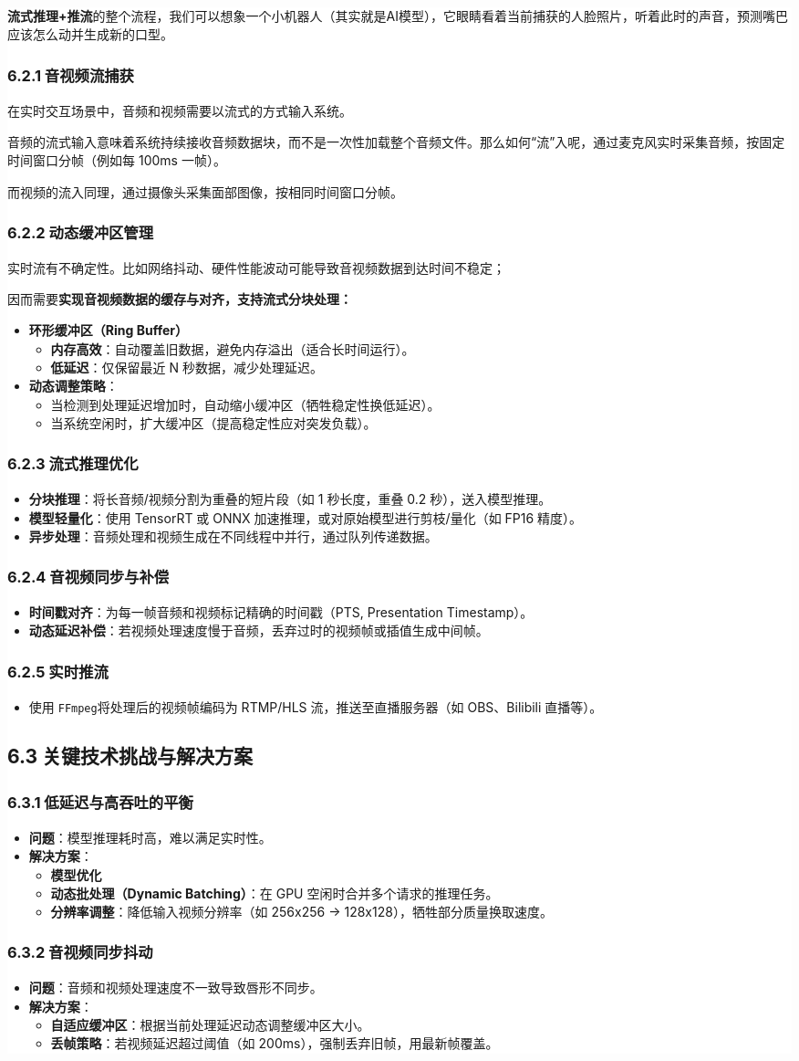 **流式推理+推流**的整个流程，我们可以想象一个小机器人（其实就是AI模型），它眼睛看着当前捕获的人脸照片，听着此时的声音，预测嘴巴应该怎么动并生成新的口型。

### 6.2.1 **音视频流捕获**

在实时交互场景中，音频和视频需要以流式的方式输入系统。

音频的流式输入意味着系统持续接收音频数据块，而不是一次性加载整个音频文件。那么如何“流”入呢，通过麦克风实时采集音频，按固定时间窗口分帧（例如每 100ms 一帧）。

而视频的流入同理，通过摄像头采集面部图像，按相同时间窗口分帧。

### 6.2.2 **动态缓冲区管理**

实时流有不确定性。比如网络抖动、硬件性能波动可能导致音视频数据到达时间不稳定；

因而需要**实现音视频数据的缓存与对齐，支持流式分块处理：**

- **环形缓冲区（Ring Buffer）**
    - **内存高效**：自动覆盖旧数据，避免内存溢出（适合长时间运行）。
    - **低延迟**：仅保留最近 N 秒数据，减少处理延迟。
- **动态调整策略**：
    - 当检测到处理延迟增加时，自动缩小缓冲区（牺牲稳定性换低延迟）。
    - 当系统空闲时，扩大缓冲区（提高稳定性应对突发负载）。

### **6.2.3 流式推理优化**

- **分块推理**：将长音频/视频分割为重叠的短片段（如 1 秒长度，重叠 0.2 秒），送入模型推理。
- **模型轻量化**：使用 TensorRT 或 ONNX 加速推理，或对原始模型进行剪枝/量化（如 FP16 精度）。
- **异步处理**：音频处理和视频生成在不同线程中并行，通过队列传递数据。

### 6.2.4 **音视频同步与补偿**

- **时间戳对齐**：为每一帧音频和视频标记精确的时间戳（PTS, Presentation Timestamp）。
- **动态延迟补偿**：若视频处理速度慢于音频，丢弃过时的视频帧或插值生成中间帧。

### **6.2.5 实时推流**

- 使用 `FFmpeg`将处理后的视频帧编码为 RTMP/HLS 流，推送至直播服务器（如 OBS、Bilibili 直播等）。

## 6.3 **关键技术挑战与解决方案**

### **6.3.1 低延迟与高吞吐的平衡**

- **问题**：模型推理耗时高，难以满足实时性。
- **解决方案**：
    - **模型优化**
    - **动态批处理（Dynamic Batching）**：在 GPU 空闲时合并多个请求的推理任务。
    - **分辨率调整**：降低输入视频分辨率（如 256x256 → 128x128），牺牲部分质量换取速度。

### 6.3.2 **音视频同步抖动**

- **问题**：音频和视频处理速度不一致导致唇形不同步。
- **解决方案**：
    - **自适应缓冲区**：根据当前处理延迟动态调整缓冲区大小。
    - **丢帧策略**：若视频延迟超过阈值（如 200ms），强制丢弃旧帧，用最新帧覆盖。
